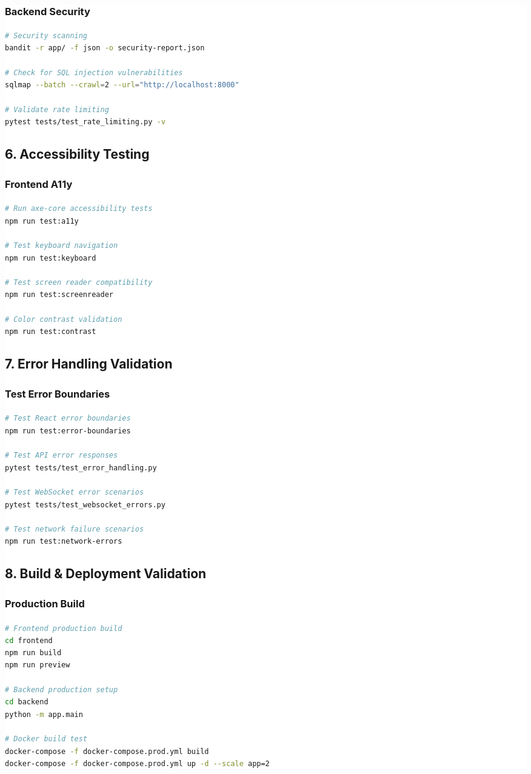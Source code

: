 ### Backend Security
```bash
# Security scanning
bandit -r app/ -f json -o security-report.json

# Check for SQL injection vulnerabilities
sqlmap --batch --crawl=2 --url="http://localhost:8000"

# Validate rate limiting
pytest tests/test_rate_limiting.py -v
```

## 6. Accessibility Testing

### Frontend A11y
```bash
# Run axe-core accessibility tests
npm run test:a11y

# Test keyboard navigation
npm run test:keyboard

# Test screen reader compatibility
npm run test:screenreader

# Color contrast validation
npm run test:contrast
```

## 7. Error Handling Validation

### Test Error Boundaries
```bash
# Test React error boundaries
npm run test:error-boundaries

# Test API error responses
pytest tests/test_error_handling.py

# Test WebSocket error scenarios
pytest tests/test_websocket_errors.py

# Test network failure scenarios
npm run test:network-errors
```

## 8. Build & Deployment Validation

### Production Build
```bash
# Frontend production build
cd frontend
npm run build
npm run preview

# Backend production setup
cd backend
python -m app.main

# Docker build test
docker-compose -f docker-compose.prod.yml build
docker-compose -f docker-compose.prod.yml up -d --scale app=2
```